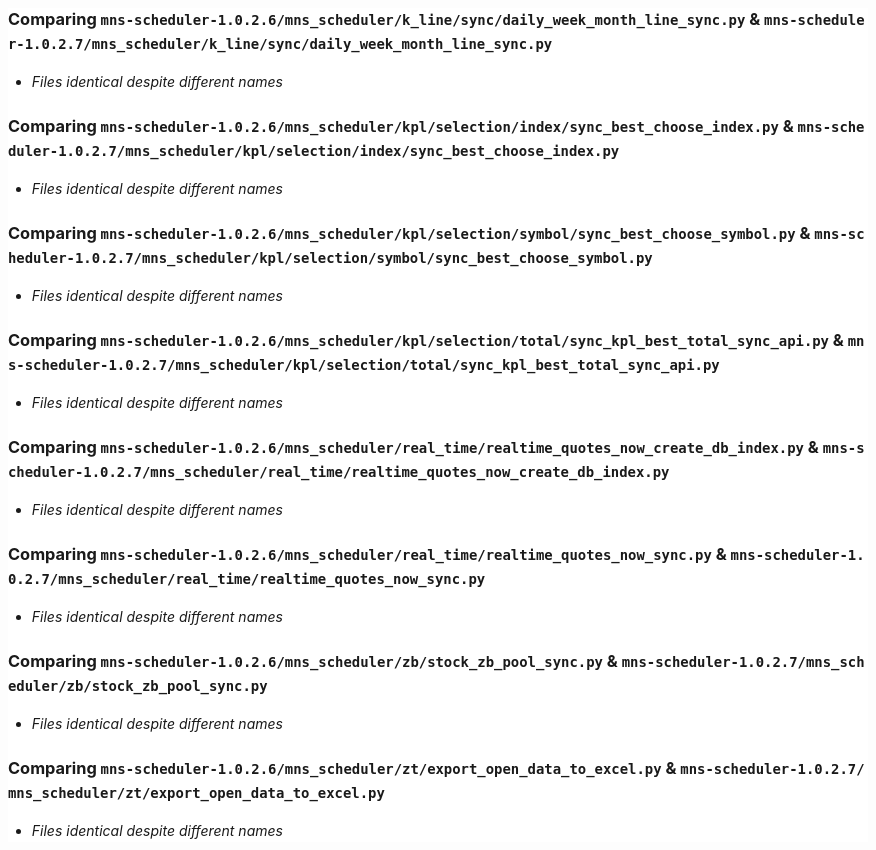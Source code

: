 
### Comparing `mns-scheduler-1.0.2.6/mns_scheduler/k_line/sync/daily_week_month_line_sync.py` & `mns-scheduler-1.0.2.7/mns_scheduler/k_line/sync/daily_week_month_line_sync.py`

 * *Files identical despite different names*

### Comparing `mns-scheduler-1.0.2.6/mns_scheduler/kpl/selection/index/sync_best_choose_index.py` & `mns-scheduler-1.0.2.7/mns_scheduler/kpl/selection/index/sync_best_choose_index.py`

 * *Files identical despite different names*

### Comparing `mns-scheduler-1.0.2.6/mns_scheduler/kpl/selection/symbol/sync_best_choose_symbol.py` & `mns-scheduler-1.0.2.7/mns_scheduler/kpl/selection/symbol/sync_best_choose_symbol.py`

 * *Files identical despite different names*

### Comparing `mns-scheduler-1.0.2.6/mns_scheduler/kpl/selection/total/sync_kpl_best_total_sync_api.py` & `mns-scheduler-1.0.2.7/mns_scheduler/kpl/selection/total/sync_kpl_best_total_sync_api.py`

 * *Files identical despite different names*

### Comparing `mns-scheduler-1.0.2.6/mns_scheduler/real_time/realtime_quotes_now_create_db_index.py` & `mns-scheduler-1.0.2.7/mns_scheduler/real_time/realtime_quotes_now_create_db_index.py`

 * *Files identical despite different names*

### Comparing `mns-scheduler-1.0.2.6/mns_scheduler/real_time/realtime_quotes_now_sync.py` & `mns-scheduler-1.0.2.7/mns_scheduler/real_time/realtime_quotes_now_sync.py`

 * *Files identical despite different names*

### Comparing `mns-scheduler-1.0.2.6/mns_scheduler/zb/stock_zb_pool_sync.py` & `mns-scheduler-1.0.2.7/mns_scheduler/zb/stock_zb_pool_sync.py`

 * *Files identical despite different names*

### Comparing `mns-scheduler-1.0.2.6/mns_scheduler/zt/export_open_data_to_excel.py` & `mns-scheduler-1.0.2.7/mns_scheduler/zt/export_open_data_to_excel.py`

 * *Files identical despite different names*
